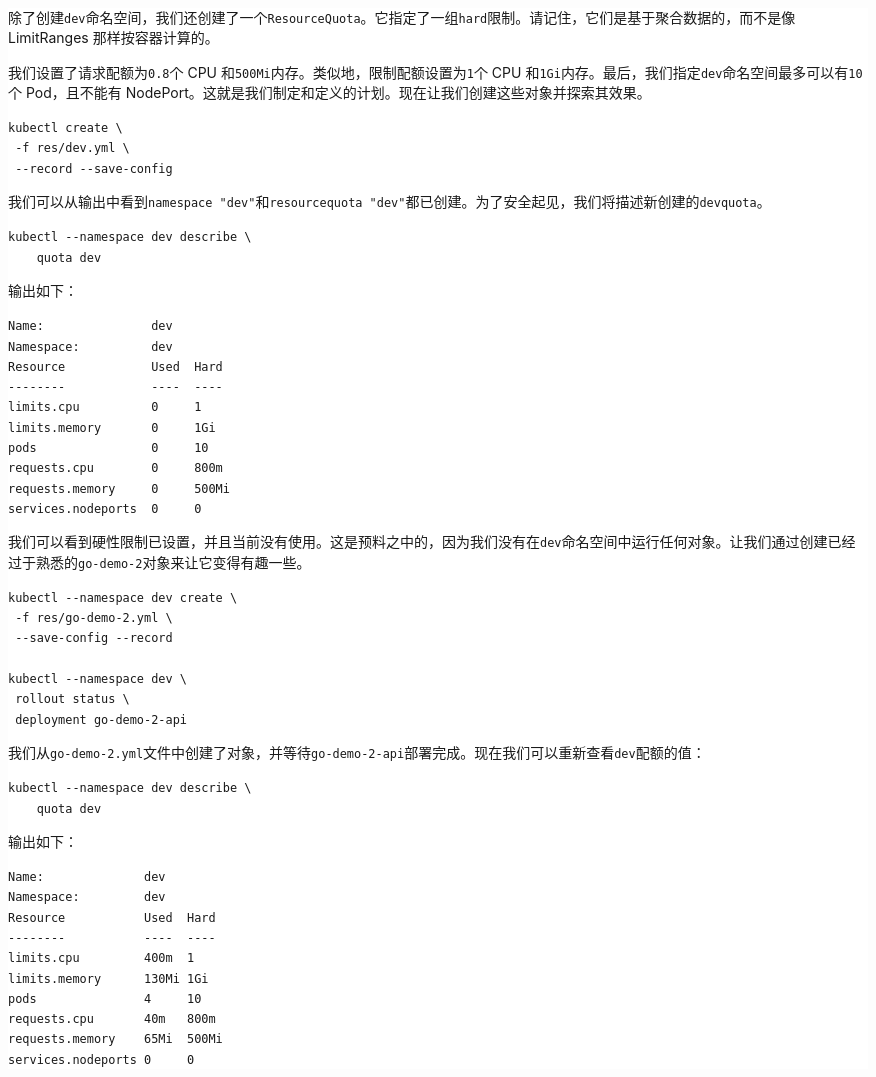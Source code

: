 除了创建`dev`命名空间，我们还创建了一个`ResourceQuota`。它指定了一组`hard`限制。请记住，它们是基于聚合数据的，而不是像 LimitRanges 那样按容器计算的。

我们设置了请求配额为`0.8`个 CPU 和`500Mi`内存。类似地，限制配额设置为`1`个 CPU 和`1Gi`内存。最后，我们指定`dev`命名空间最多可以有`10`个 Pod，且不能有 NodePort。这就是我们制定和定义的计划。现在让我们创建这些对象并探索其效果。

```
kubectl create \ 
 -f res/dev.yml \ 
 --record --save-config  
```

我们可以从输出中看到`namespace "dev"`和`resourcequota "dev"`都已创建。为了安全起见，我们将描述新创建的`devquota`。

```
kubectl --namespace dev describe \ 
    quota dev 
```

输出如下：

```
Name:               dev
Namespace:          dev
Resource            Used  Hard
--------            ----  ----
limits.cpu          0     1
limits.memory       0     1Gi
pods                0     10
requests.cpu        0     800m
requests.memory     0     500Mi
services.nodeports  0     0
```

我们可以看到硬性限制已设置，并且当前没有使用。这是预料之中的，因为我们没有在`dev`命名空间中运行任何对象。让我们通过创建已经过于熟悉的`go-demo-2`对象来让它变得有趣一些。

```
kubectl --namespace dev create \
 -f res/go-demo-2.yml \ 
 --save-config --record

kubectl --namespace dev \ 
 rollout status \ 
 deployment go-demo-2-api  
```

我们从`go-demo-2.yml`文件中创建了对象，并等待`go-demo-2-api`部署完成。现在我们可以重新查看`dev`配额的值：

```
kubectl --namespace dev describe \ 
    quota dev 
```

输出如下：

```
Name:              dev
Namespace:         dev
Resource           Used  Hard
--------           ----  ----
limits.cpu         400m  1
limits.memory      130Mi 1Gi
pods               4     10
requests.cpu       40m   800m
requests.memory    65Mi  500Mi
services.nodeports 0     0  
```
